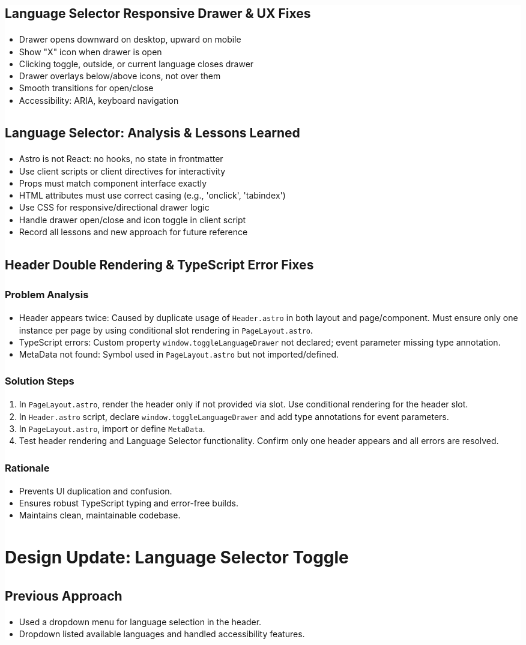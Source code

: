 ## Language Selector Responsive Drawer & UX Fixes
- Drawer opens downward on desktop, upward on mobile
- Show "X" icon when drawer is open
- Clicking toggle, outside, or current language closes drawer
- Drawer overlays below/above icons, not over them
- Smooth transitions for open/close
- Accessibility: ARIA, keyboard navigation

## Language Selector: Analysis & Lessons Learned
- Astro is not React: no hooks, no state in frontmatter
- Use client scripts or client directives for interactivity
- Props must match component interface exactly
- HTML attributes must use correct casing (e.g., 'onclick', 'tabindex')
- Use CSS for responsive/directional drawer logic
- Handle drawer open/close and icon toggle in client script
- Record all lessons and new approach for future reference

## Header Double Rendering & TypeScript Error Fixes

### Problem Analysis
- Header appears twice: Caused by duplicate usage of `Header.astro` in both layout and page/component. Must ensure only one instance per page by using conditional slot rendering in `PageLayout.astro`.
- TypeScript errors: Custom property `window.toggleLanguageDrawer` not declared; event parameter missing type annotation.
- MetaData not found: Symbol used in `PageLayout.astro` but not imported/defined.

### Solution Steps
1. In `PageLayout.astro`, render the header only if not provided via slot. Use conditional rendering for the header slot.
2. In `Header.astro` script, declare `window.toggleLanguageDrawer` and add type annotations for event parameters.
3. In `PageLayout.astro`, import or define `MetaData`.
4. Test header rendering and Language Selector functionality. Confirm only one header appears and all errors are resolved.

### Rationale
- Prevents UI duplication and confusion.
- Ensures robust TypeScript typing and error-free builds.
- Maintains clean, maintainable codebase.

# Design Update: Language Selector Toggle

## Previous Approach
- Used a dropdown menu for language selection in the header.
- Dropdown listed available languages and handled accessibility features.
